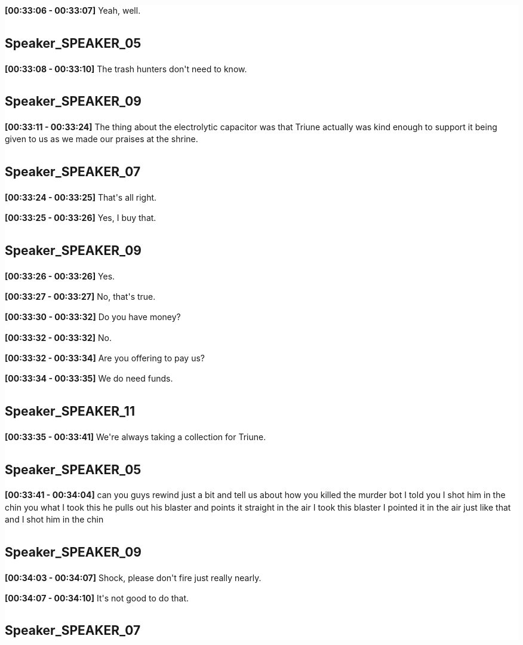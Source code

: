 **[00:33:06 - 00:33:07]** Yeah, well.


## Speaker_SPEAKER_05

**[00:33:08 - 00:33:10]** The trash hunters don't need to know.


## Speaker_SPEAKER_09

**[00:33:11 - 00:33:24]** The thing about the electrolytic capacitor was that Triune actually was kind enough to support it being given to us as we made our praises at the shrine.


## Speaker_SPEAKER_07

**[00:33:24 - 00:33:25]** That's all right.

**[00:33:25 - 00:33:26]** Yes, I buy that.


## Speaker_SPEAKER_09

**[00:33:26 - 00:33:26]** Yes.

**[00:33:27 - 00:33:27]** No, that's true.

**[00:33:30 - 00:33:32]** Do you have money?

**[00:33:32 - 00:33:32]** No.

**[00:33:32 - 00:33:34]** Are you offering to pay us?

**[00:33:34 - 00:33:35]** We do need funds.


## Speaker_SPEAKER_11

**[00:33:35 - 00:33:41]** We're always taking a collection for Triune.


## Speaker_SPEAKER_05

**[00:33:41 - 00:34:04]** can you guys rewind just a bit and tell us about how you killed the murder bot I told you I shot him in the chin you what I took this he pulls out his blaster and points it straight in the air I took this blaster I pointed it in the air just like that and I shot him in the chin


## Speaker_SPEAKER_09

**[00:34:03 - 00:34:07]** Shock, please don't fire just really nearly.

**[00:34:07 - 00:34:10]** It's not good to do that.


## Speaker_SPEAKER_07
